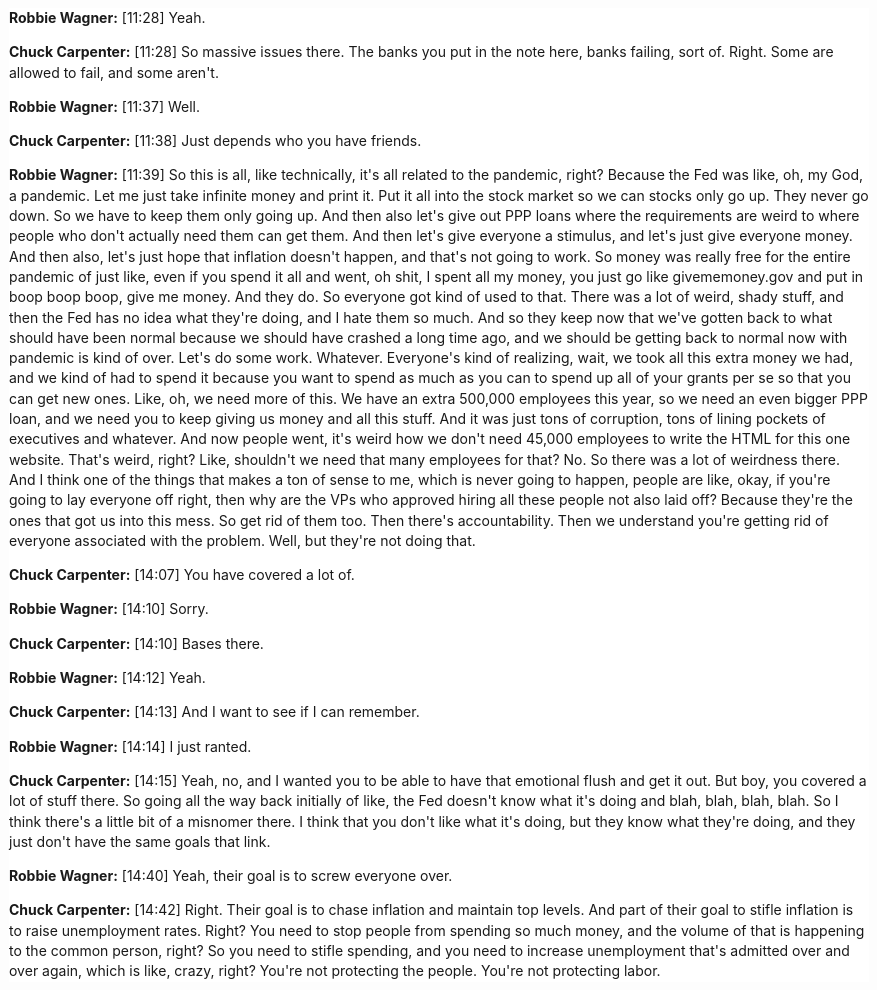 **Robbie Wagner:** [11:28] Yeah.

**Chuck Carpenter:** [11:28] So massive issues there. The banks you put in the note here, banks failing, sort of. Right. Some are allowed to fail, and some aren't.

**Robbie Wagner:** [11:37] Well.

**Chuck Carpenter:** [11:38] Just depends who you have friends.

**Robbie Wagner:** [11:39] So this is all, like technically, it's all related to the pandemic, right? Because the Fed was like, oh, my God, a pandemic. Let me just take infinite money and print it. Put it all into the stock market so we can stocks only go up. They never go down. So we have to keep them only going up. And then also let's give out PPP loans where the requirements are weird to where people who don't actually need them can get them. And then let's give everyone a stimulus, and let's just give everyone money. And then also, let's just hope that inflation doesn't happen, and that's not going to work. So money was really free for the entire pandemic of just like, even if you spend it all and went, oh shit, I spent all my money, you just go like givememoney.gov and put in boop boop boop, give me money. And they do. So everyone got kind of used to that. There was a lot of weird, shady stuff, and then the Fed has no idea what they're doing, and I hate them so much. And so they keep now that we've gotten back to what should have been normal because we should have crashed a long time ago, and we should be getting back to normal now with pandemic is kind of over. Let's do some work. Whatever. Everyone's kind of realizing, wait, we took all this extra money we had, and we kind of had to spend it because you want to spend as much as you can to spend up all of your grants per se so that you can get new ones. Like, oh, we need more of this. We have an extra 500,000 employees this year, so we need an even bigger PPP loan, and we need you to keep giving us money and all this stuff. And it was just tons of corruption, tons of lining pockets of executives and whatever. And now people went, it's weird how we don't need 45,000 employees to write the HTML for this one website. That's weird, right? Like, shouldn't we need that many employees for that? No. So there was a lot of weirdness there. And I think one of the things that makes a ton of sense to me, which is never going to happen, people are like, okay, if you're going to lay everyone off right, then why are the VPs who approved hiring all these people not also laid off? Because they're the ones that got us into this mess. So get rid of them too. Then there's accountability. Then we understand you're getting rid of everyone associated with the problem. Well, but they're not doing that.

**Chuck Carpenter:** [14:07] You have covered a lot of.

**Robbie Wagner:** [14:10] Sorry.

**Chuck Carpenter:** [14:10] Bases there.

**Robbie Wagner:** [14:12] Yeah.

**Chuck Carpenter:** [14:13] And I want to see if I can remember.

**Robbie Wagner:** [14:14] I just ranted.

**Chuck Carpenter:** [14:15] Yeah, no, and I wanted you to be able to have that emotional flush and get it out. But boy, you covered a lot of stuff there. So going all the way back initially of like, the Fed doesn't know what it's doing and blah, blah, blah, blah. So I think there's a little bit of a misnomer there. I think that you don't like what it's doing, but they know what they're doing, and they just don't have the same goals that link.

**Robbie Wagner:** [14:40] Yeah, their goal is to screw everyone over.

**Chuck Carpenter:** [14:42] Right. Their goal is to chase inflation and maintain top levels. And part of their goal to stifle inflation is to raise unemployment rates. Right? You need to stop people from spending so much money, and the volume of that is happening to the common person, right? So you need to stifle spending, and you need to increase unemployment that's admitted over and over again, which is like, crazy, right? You're not protecting the people. You're not protecting labor.
